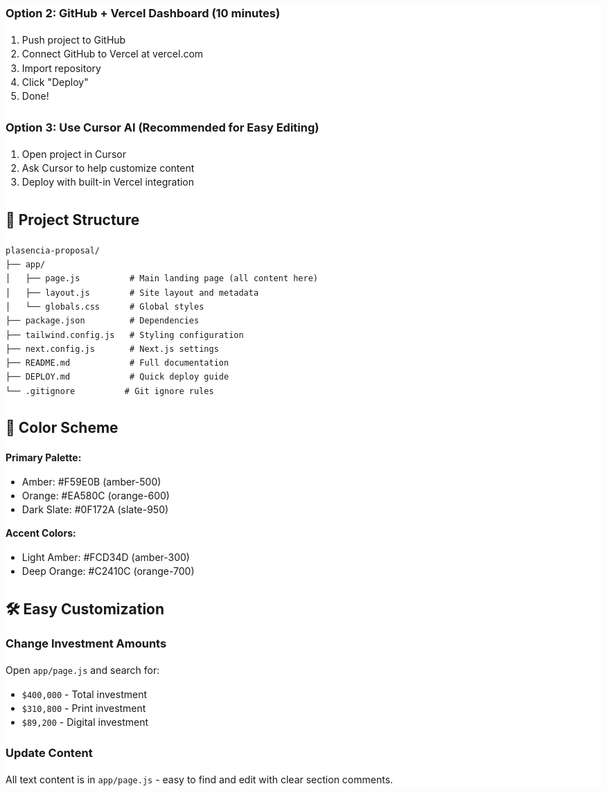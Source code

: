 ### Option 2: GitHub + Vercel Dashboard (10 minutes)
1. Push project to GitHub
2. Connect GitHub to Vercel at vercel.com
3. Import repository
4. Click "Deploy"
5. Done!

### Option 3: Use Cursor AI (Recommended for Easy Editing)
1. Open project in Cursor
2. Ask Cursor to help customize content
3. Deploy with built-in Vercel integration

## 📁 Project Structure

```
plasencia-proposal/
├── app/
│   ├── page.js          # Main landing page (all content here)
│   ├── layout.js        # Site layout and metadata
│   └── globals.css      # Global styles
├── package.json         # Dependencies
├── tailwind.config.js   # Styling configuration
├── next.config.js       # Next.js settings
├── README.md            # Full documentation
├── DEPLOY.md            # Quick deploy guide
└── .gitignore          # Git ignore rules
```

## 🎨 Color Scheme

**Primary Palette:**
- Amber: #F59E0B (amber-500)
- Orange: #EA580C (orange-600)
- Dark Slate: #0F172A (slate-950)

**Accent Colors:**
- Light Amber: #FCD34D (amber-300)
- Deep Orange: #C2410C (orange-700)

## 🛠️ Easy Customization

### Change Investment Amounts
Open `app/page.js` and search for:
- `$400,000` - Total investment
- `$310,800` - Print investment
- `$89,200` - Digital investment

### Update Content
All text content is in `app/page.js` - easy to find and edit with clear section comments.
